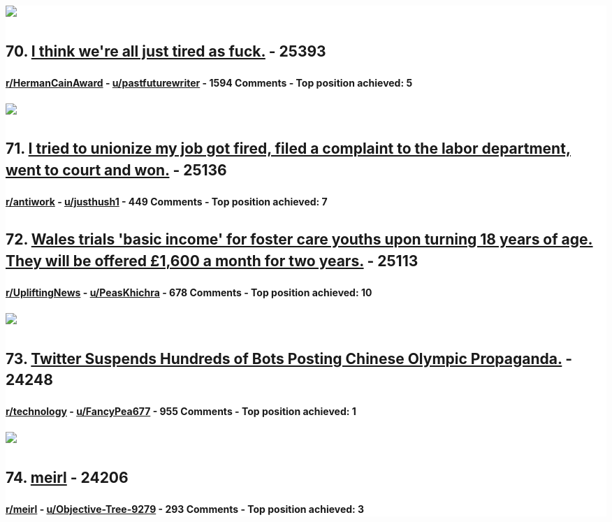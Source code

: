<a href="https://i.redd.it/z1nj2d5u61j81.gif"><img src="https://b.thumbs.redditmedia.com/bbiGZoFWPCXXcl6YiwAbqlI51hXFiZjtQSwzBOSFdvI.jpg"></img></a>

## 70. [I think we're all just tired as fuck.](http://reddit.com/r/HermanCainAward/comments/sxdea3/i_think_were_all_just_tired_as_fuck/) - 25393
#### [r/HermanCainAward](http://reddit.com/r/HermanCainAward) - [u/pastfuturewriter](http://reddit.com/u/pastfuturewriter) - 1594 Comments - Top position achieved: 5

<a href="https://i.redd.it/e2589h9ze2j81.jpg"><img src="https://b.thumbs.redditmedia.com/bb6oZsPzrP1KREMub9lszCsQOHbKKd5PpbCdOJVLXIM.jpg"></img></a>

## 71. [I tried to unionize my job got fired, filed a complaint to the labor department, went to court and won.](http://reddit.com/r/antiwork/comments/swpljv/i_tried_to_unionize_my_job_got_fired_filed_a/) - 25136
#### [r/antiwork](http://reddit.com/r/antiwork) - [u/justhush1](http://reddit.com/u/justhush1) - 449 Comments - Top position achieved: 7

## 72. [Wales trials 'basic income' for foster care youths upon turning 18 years of age. They will be offered £1,600 a month for two years.](http://reddit.com/r/UpliftingNews/comments/sx3cfd/wales_trials_basic_income_for_foster_care_youths/) - 25113
#### [r/UpliftingNews](http://reddit.com/r/UpliftingNews) - [u/PeasKhichra](http://reddit.com/u/PeasKhichra) - 678 Comments - Top position achieved: 10

<a href="https://www.bbc.com/news/uk-wales-politics-60391462"><img src="https://b.thumbs.redditmedia.com/4ujfwewvL0tyof7QFjXPqzmQguIJyGuSq-Y4fxmahJI.jpg"></img></a>

## 73. [Twitter Suspends Hundreds of Bots Posting Chinese Olympic Propaganda.](http://reddit.com/r/technology/comments/sxf0x6/twitter_suspends_hundreds_of_bots_posting_chinese/) - 24248
#### [r/technology](http://reddit.com/r/technology) - [u/FancyPea677](http://reddit.com/u/FancyPea677) - 955 Comments - Top position achieved: 1

<a href="https://www.businessinsider.com/twitter-suspends-hundreds-of-bots-posting-chinese-olympic-propaganda-2022-2"><img src="https://b.thumbs.redditmedia.com/PiDWnw7ubZovH1K4fZN7oRD3Xr_VTt3HC5B_qGUJtiE.jpg"></img></a>

## 74. [meirl](http://reddit.com/r/meirl/comments/swvk3l/meirl/) - 24206
#### [r/meirl](http://reddit.com/r/meirl) - [u/Objective-Tree-9279](http://reddit.com/u/Objective-Tree-9279) - 293 Comments - Top position achieved: 3
